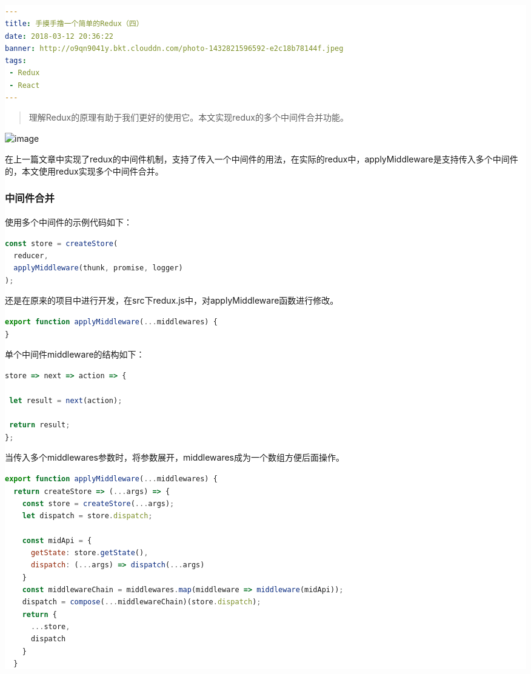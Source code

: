 ```yaml
---
title: 手摸手撸一个简单的Redux（四）
date: 2018-03-12 20:36:22
banner: http://o9qn9041y.bkt.clouddn.com/photo-1432821596592-e2c18b78144f.jpeg
tags:
 - Redux
 - React
---
```


> 理解Redux的原理有助于我们更好的使用它。本文实现redux的多个中间件合并功能。

![image](http://o9qn9041y.bkt.clouddn.com/687474703a2f2f692e696d6775722e636f6d2f4a65567164514d2e706e67.png)




在上一篇文章中实现了redux的中间件机制，支持了传入一个中间件的用法，在实际的redux中，applyMiddleware是支持传入多个中间件的，本文使用redux实现多个中间件合并。

### 中间件合并

使用多个中间件的示例代码如下：


``` js
const store = createStore(
  reducer,
  applyMiddleware(thunk, promise, logger)
);
```


还是在原来的项目中进行开发，在src下redux.js中，对applyMiddleware函数进行修改。

``` js
export function applyMiddleware(...middlewares) {
}
```
单个中间件middleware的结构如下：

``` js
store => next => action => {
 
 let result = next(action);
 
 return result;
};
```


当传入多个middlewares参数时，将参数展开，middlewares成为一个数组方便后面操作。



``` js
export function applyMiddleware(...middlewares) {
  return createStore => (...args) => {
    const store = createStore(...args);
    let dispatch = store.dispatch;

    const midApi = {
      getState: store.getState(),
      dispatch: (...args) => dispatch(...args)
    }
    const middlewareChain = middlewares.map(middleware => middleware(midApi));
    dispatch = compose(...middlewareChain)(store.dispatch);
    return {
      ...store,
      dispatch
    }
  }
```
